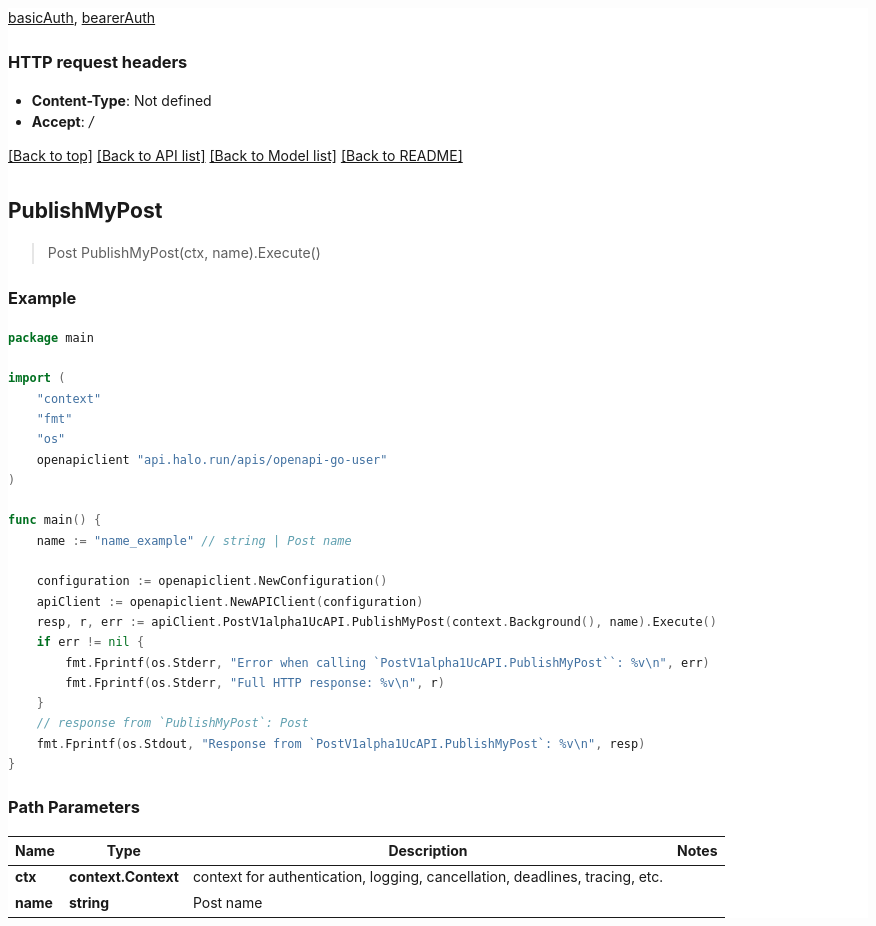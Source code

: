 [basicAuth](../README.md#basicAuth), [bearerAuth](../README.md#bearerAuth)

### HTTP request headers

- **Content-Type**: Not defined
- **Accept**: */*

[[Back to top]](#) [[Back to API list]](../README.md#documentation-for-api-endpoints)
[[Back to Model list]](../README.md#documentation-for-models)
[[Back to README]](../README.md)


## PublishMyPost

> Post PublishMyPost(ctx, name).Execute()





### Example

```go
package main

import (
	"context"
	"fmt"
	"os"
	openapiclient "api.halo.run/apis/openapi-go-user"
)

func main() {
	name := "name_example" // string | Post name

	configuration := openapiclient.NewConfiguration()
	apiClient := openapiclient.NewAPIClient(configuration)
	resp, r, err := apiClient.PostV1alpha1UcAPI.PublishMyPost(context.Background(), name).Execute()
	if err != nil {
		fmt.Fprintf(os.Stderr, "Error when calling `PostV1alpha1UcAPI.PublishMyPost``: %v\n", err)
		fmt.Fprintf(os.Stderr, "Full HTTP response: %v\n", r)
	}
	// response from `PublishMyPost`: Post
	fmt.Fprintf(os.Stdout, "Response from `PostV1alpha1UcAPI.PublishMyPost`: %v\n", resp)
}
```

### Path Parameters


Name | Type | Description  | Notes
------------- | ------------- | ------------- | -------------
**ctx** | **context.Context** | context for authentication, logging, cancellation, deadlines, tracing, etc.
**name** | **string** | Post name | 
